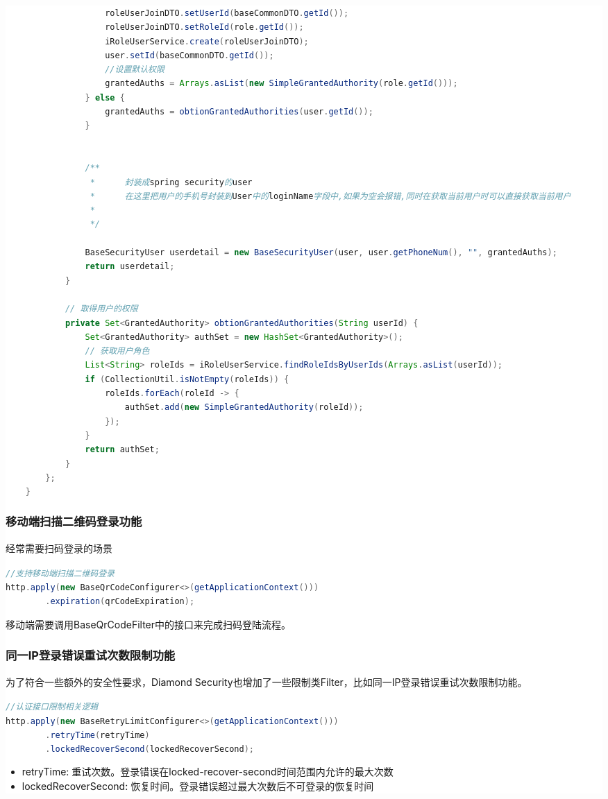 ```java
                    roleUserJoinDTO.setUserId(baseCommonDTO.getId());
                    roleUserJoinDTO.setRoleId(role.getId());
                    iRoleUserService.create(roleUserJoinDTO);
                    user.setId(baseCommonDTO.getId());
                    //设置默认权限
                    grantedAuths = Arrays.asList(new SimpleGrantedAuthority(role.getId()));
                } else {
                    grantedAuths = obtionGrantedAuthorities(user.getId());
                }


                /**
                 *      封装成spring security的user
                 *      在这里把用户的手机号封装到User中的loginName字段中,如果为空会报错,同时在获取当前用户时可以直接获取当前用户
                 *
                 */

                BaseSecurityUser userdetail = new BaseSecurityUser(user, user.getPhoneNum(), "", grantedAuths);
                return userdetail;
            }

            // 取得用户的权限
            private Set<GrantedAuthority> obtionGrantedAuthorities(String userId) {
                Set<GrantedAuthority> authSet = new HashSet<GrantedAuthority>();
                // 获取用户角色
                List<String> roleIds = iRoleUserService.findRoleIdsByUserIds(Arrays.asList(userId));
                if (CollectionUtil.isNotEmpty(roleIds)) {
                    roleIds.forEach(roleId -> {
                        authSet.add(new SimpleGrantedAuthority(roleId));
                    });
                }
                return authSet;
            }
        };
    }
```

### 移动端扫描二维码登录功能
经常需要扫码登录的场景
```java
//支持移动端扫描二维码登录
http.apply(new BaseQrCodeConfigurer<>(getApplicationContext()))
        .expiration(qrCodeExpiration);
```
移动端需要调用BaseQrCodeFilter中的接口来完成扫码登陆流程。

### 同一IP登录错误重试次数限制功能
为了符合一些额外的安全性要求，Diamond Security也增加了一些限制类Filter，比如同一IP登录错误重试次数限制功能。
```java
//认证接口限制相关逻辑
http.apply(new BaseRetryLimitConfigurer<>(getApplicationContext()))
        .retryTime(retryTime)
        .lockedRecoverSecond(lockedRecoverSecond);

```
* retryTime: 重试次数。登录错误在locked-recover-second时间范围内允许的最大次数
* lockedRecoverSecond: 恢复时间。登录错误超过最大次数后不可登录的恢复时间
